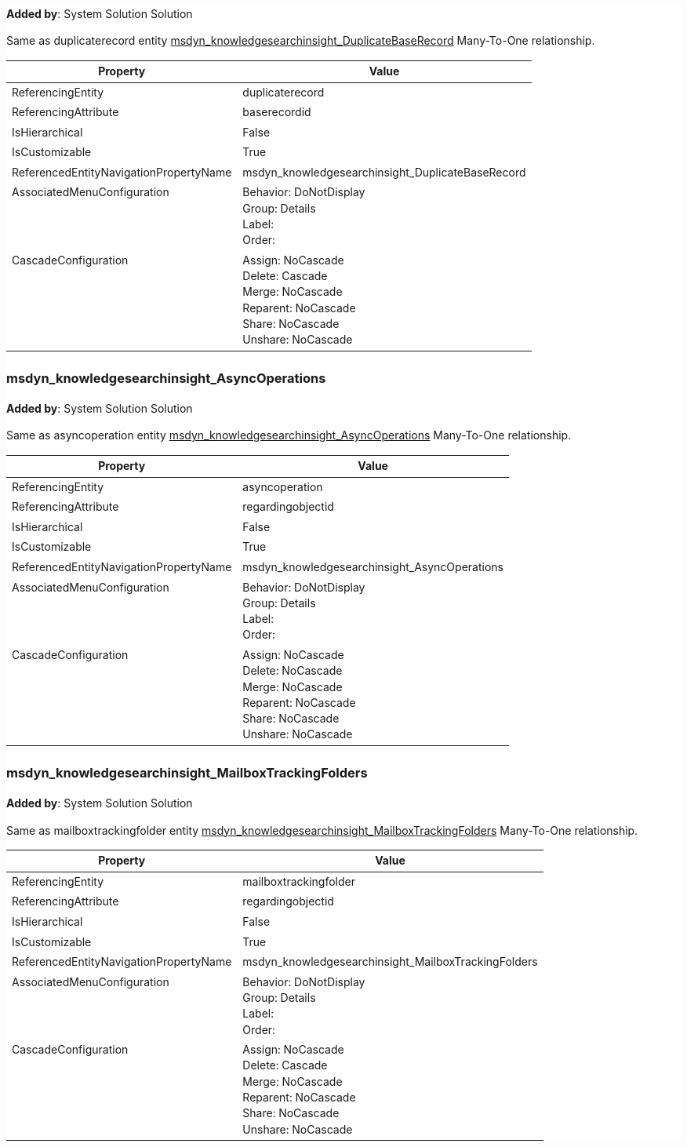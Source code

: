 **Added by**: System Solution Solution

Same as duplicaterecord entity [msdyn_knowledgesearchinsight_DuplicateBaseRecord](duplicaterecord.md#BKMK_msdyn_knowledgesearchinsight_DuplicateBaseRecord) Many-To-One relationship.

|Property|Value|
|--------|-----|
|ReferencingEntity|duplicaterecord|
|ReferencingAttribute|baserecordid|
|IsHierarchical|False|
|IsCustomizable|True|
|ReferencedEntityNavigationPropertyName|msdyn_knowledgesearchinsight_DuplicateBaseRecord|
|AssociatedMenuConfiguration|Behavior: DoNotDisplay<br />Group: Details<br />Label: <br />Order: |
|CascadeConfiguration|Assign: NoCascade<br />Delete: Cascade<br />Merge: NoCascade<br />Reparent: NoCascade<br />Share: NoCascade<br />Unshare: NoCascade|


### <a name="BKMK_msdyn_knowledgesearchinsight_AsyncOperations"></a> msdyn_knowledgesearchinsight_AsyncOperations

**Added by**: System Solution Solution

Same as asyncoperation entity [msdyn_knowledgesearchinsight_AsyncOperations](asyncoperation.md#BKMK_msdyn_knowledgesearchinsight_AsyncOperations) Many-To-One relationship.

|Property|Value|
|--------|-----|
|ReferencingEntity|asyncoperation|
|ReferencingAttribute|regardingobjectid|
|IsHierarchical|False|
|IsCustomizable|True|
|ReferencedEntityNavigationPropertyName|msdyn_knowledgesearchinsight_AsyncOperations|
|AssociatedMenuConfiguration|Behavior: DoNotDisplay<br />Group: Details<br />Label: <br />Order: |
|CascadeConfiguration|Assign: NoCascade<br />Delete: NoCascade<br />Merge: NoCascade<br />Reparent: NoCascade<br />Share: NoCascade<br />Unshare: NoCascade|


### <a name="BKMK_msdyn_knowledgesearchinsight_MailboxTrackingFolders"></a> msdyn_knowledgesearchinsight_MailboxTrackingFolders

**Added by**: System Solution Solution

Same as mailboxtrackingfolder entity [msdyn_knowledgesearchinsight_MailboxTrackingFolders](mailboxtrackingfolder.md#BKMK_msdyn_knowledgesearchinsight_MailboxTrackingFolders) Many-To-One relationship.

|Property|Value|
|--------|-----|
|ReferencingEntity|mailboxtrackingfolder|
|ReferencingAttribute|regardingobjectid|
|IsHierarchical|False|
|IsCustomizable|True|
|ReferencedEntityNavigationPropertyName|msdyn_knowledgesearchinsight_MailboxTrackingFolders|
|AssociatedMenuConfiguration|Behavior: DoNotDisplay<br />Group: Details<br />Label: <br />Order: |
|CascadeConfiguration|Assign: NoCascade<br />Delete: Cascade<br />Merge: NoCascade<br />Reparent: NoCascade<br />Share: NoCascade<br />Unshare: NoCascade|
